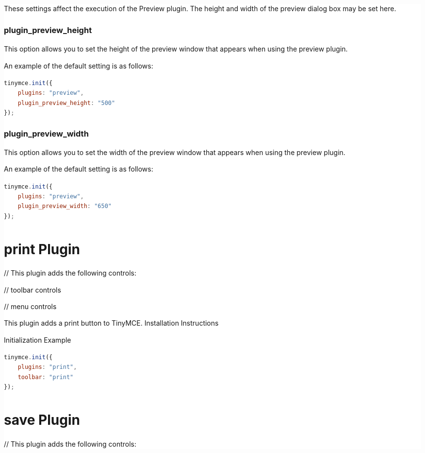 These settings affect the execution of the Preview plugin. The height and width of the preview dialog box may be set here.

### plugin_preview_height

This option allows you to set the height of the preview window that appears when using the preview plugin.

An example of the default setting is as follows:

```js
tinymce.init({
    plugins: "preview",
    plugin_preview_height: "500"
});
```

### plugin_preview_width

This option allows you to set the width of the preview window that appears when using the preview plugin.

An example of the default setting is as follows:

```js
tinymce.init({
    plugins: "preview",
    plugin_preview_width: "650"
});
```



# print Plugin

// This plugin adds the following controls:

// toolbar controls

// menu controls

This plugin adds a print button to TinyMCE. Installation Instructions

Initialization Example

```js
tinymce.init({
    plugins: "print",
    toolbar: "print"
});
```



# save Plugin

// This plugin adds the following controls:
